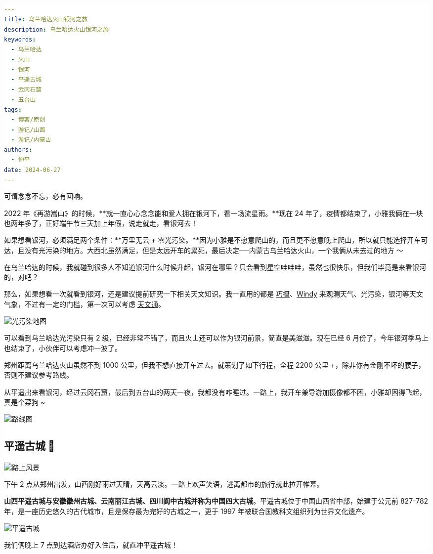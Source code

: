 ```yaml
---
title: 乌兰哈达火山银河之旅
description: 乌兰哈达火山银河之旅
keywords:
  - 乌兰哈达
  - 火山
  - 银河
  - 平遥古城
  - 云冈石窟
  - 五台山
tags:
  - 博客/原创
  - 游记/山西
  - 游记/内蒙古
authors:
  - 仲平
date: 2024-06-27
---
```


可谓念念不忘，必有回响。

2022 年《再游嵩山》的时候，**就一直心心念念能和爱人拥在银河下，看一场流星雨。**现在 24 年了，疫情都结束了，小雅我俩在一块也两年多了，正好端午节三天加上年假，说走就走，看银河去！

如果想看银河，必须满足两个条件：**万里无云 + 零光污染。**因为小雅是不愿意爬山的，而且更不愿意晚上爬山，所以就只能选择开车可达，且没有光污染的地方。大西北虽然满足，但是太远开车的累死，最后决定──内蒙古乌兰哈达火山，一个我俩从未去过的地方 ～

在乌兰哈达的时候，我就碰到很多人不知道银河什么时候升起，银河在哪里？只会看到星空哇哇哇，虽然也很快乐，但我们毕竟是来看银河的，对吧？

那么，如果想看一次就看到银河，还是建议提前研究一下相关天文知识。我一直用的都是 [巧摄](https://www.planitphoto.cn/)、[Windy](https://www.windy.com/) 来观测天气、光污染，银河等天文气象，不过有一定的门槛，第一次可以考虑 [天文通](https://laysky.com/)。

![光污染地图](https://static.7wate.com/2024%2F06%2F17%2F2dae3c0dbaeda725c51befd53c5eb812-guangwuran.jpg)

可以看到乌兰哈达光污染只有 2 级，已经非常不错了，而且火山还可以作为银河前景，简直是美滋滋。现在已经 6 月份了，今年银河季马上也结束了，小伙伴可以考虑冲一波了。

郑州距离乌兰哈达火山虽然不到 1000 公里，但我不想直接开车过去。就策划了如下行程，全程 2200 公里 +，除非你有金刚不坏的腰子，否则不建议参考路线。

从平遥出来看银河，经过云冈石窟，最后到五台山的两天一夜，我都没有咋睡过。一路上，我开车兼导游加摄像都不困，小雅却困得飞起，真是个菜狗 ~

![路线图](https://static.7wate.com/2024%2F06%2F17%2Fb56389601709c4d5ce95316bf24e12e5-roadmap.jpg)

## 平遥古城 🤩

![路上风景](https://static.7wate.com/2024%2F06%2F17%2Fe83732b68f488fb3d325296a75506e21-road.jpg)

下午 2 点从郑州出发，山西刚好雨过天晴，天高云淡。一路上欢声笑语，逃离都市的旅行就此拉开帷幕。

**山西平遥古城与安徽徽州古城、云南丽江古城、四川阆中古城并称为中国四大古城**。平遥古城位于中国山西省中部，始建于公元前 827-782 年，是一座历史悠久的古代城市，且是保存最为完好的古城之一，更于 1997 年被联合国教科文组织列为世界文化遗产。

![平遥古城](https://static.7wate.com/2024%2F06%2F17%2Fc93f254d4cd7a8bdb7cec339dabe68e6-pingyaogucheng.jpg)

我们俩晚上 7 点到达酒店办好入住后，就直冲平遥古城！
